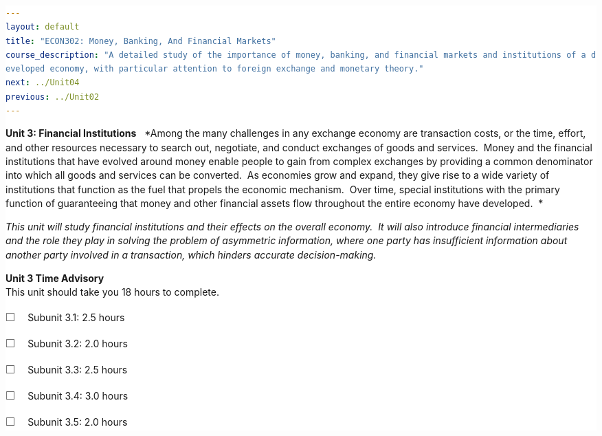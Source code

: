 ```yaml
---
layout: default
title: "ECON302: Money, Banking, And Financial Markets"
course_description: "A detailed study of the importance of money, banking, and financial markets and institutions of a developed economy, with particular attention to foreign exchange and monetary theory."
next: ../Unit04
previous: ../Unit02
---
```

**Unit 3: Financial Institutions** <span id="3"></span> 
*Among the many challenges in any exchange economy are transaction
costs, or the time, effort, and other resources necessary to search out,
negotiate, and conduct exchanges of goods and services.  Money and the
financial institutions that have evolved around money enable people to
gain from complex exchanges by providing a common denominator into which
all goods and services can be converted.  As economies grow and expand,
they give rise to a wide variety of institutions that function as the
fuel that propels the economic mechanism.  Over time, special
institutions with the primary function of guaranteeing that money and
other financial assets flow throughout the entire economy have
developed.  *  
  
 *This unit will study financial institutions and their effects on the
overall economy.  It will also introduce financial intermediaries and
the role they play in solving the problem of asymmetric information,
where one party has insufficient information about another party
involved in a transaction, which hinders accurate decision-making.*

**Unit 3 Time Advisory**  
This unit should take you 18 hours to complete.  
  
 <span
style="color: rgb(85, 85, 85); font-family: 'Myriad Pro', 'Gill Sans', 'Gill Sans MT', Calibri, sans-serif; font-size: 16px; line-height: 24px; -webkit-text-size-adjust: none; ">☐
   </span>Subunit 3.1: 2.5 hours  
  
 <span
style="color: rgb(85, 85, 85); font-family: 'Myriad Pro', 'Gill Sans', 'Gill Sans MT', Calibri, sans-serif; font-size: 16px; line-height: 24px; -webkit-text-size-adjust: none; ">☐
   </span>Subunit 3.2: 2.0 hours  
  
 <span
style="color: rgb(85, 85, 85); font-family: 'Myriad Pro', 'Gill Sans', 'Gill Sans MT', Calibri, sans-serif; font-size: 16px; line-height: 24px; -webkit-text-size-adjust: none; ">☐
   </span>Subunit 3.3: 2.5 hours  
  
 <span
style="color: rgb(85, 85, 85); font-family: 'Myriad Pro', 'Gill Sans', 'Gill Sans MT', Calibri, sans-serif; font-size: 16px; line-height: 24px; -webkit-text-size-adjust: none; ">☐
   </span>Subunit 3.4: 3.0 hours  
  
 <span
style="color: rgb(85, 85, 85); font-family: 'Myriad Pro', 'Gill Sans', 'Gill Sans MT', Calibri, sans-serif; font-size: 16px; line-height: 24px; -webkit-text-size-adjust: none; ">☐
   </span>Subunit 3.5: 2.0 hours  
  